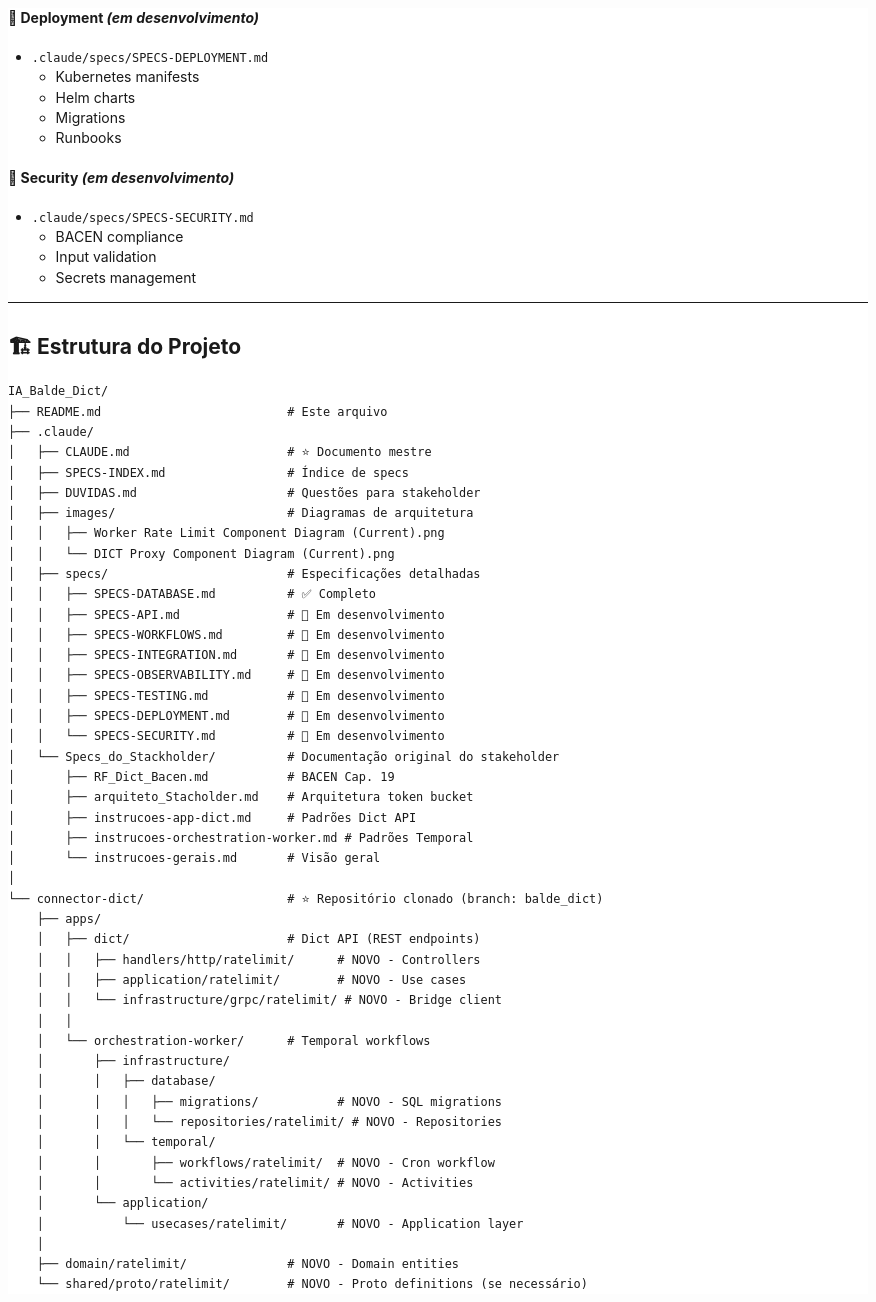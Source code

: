 #### 🚀 Deployment _(em desenvolvimento)_
- `.claude/specs/SPECS-DEPLOYMENT.md`
  - Kubernetes manifests
  - Helm charts
  - Migrations
  - Runbooks

#### 🔐 Security _(em desenvolvimento)_
- `.claude/specs/SPECS-SECURITY.md`
  - BACEN compliance
  - Input validation
  - Secrets management

---

## 🏗️ Estrutura do Projeto

```
IA_Balde_Dict/
├── README.md                          # Este arquivo
├── .claude/
│   ├── CLAUDE.md                      # ⭐ Documento mestre
│   ├── SPECS-INDEX.md                 # Índice de specs
│   ├── DUVIDAS.md                     # Questões para stakeholder
│   ├── images/                        # Diagramas de arquitetura
│   │   ├── Worker Rate Limit Component Diagram (Current).png
│   │   └── DICT Proxy Component Diagram (Current).png
│   ├── specs/                         # Especificações detalhadas
│   │   ├── SPECS-DATABASE.md          # ✅ Completo
│   │   ├── SPECS-API.md               # 📝 Em desenvolvimento
│   │   ├── SPECS-WORKFLOWS.md         # 📝 Em desenvolvimento
│   │   ├── SPECS-INTEGRATION.md       # 📝 Em desenvolvimento
│   │   ├── SPECS-OBSERVABILITY.md     # 📝 Em desenvolvimento
│   │   ├── SPECS-TESTING.md           # 📝 Em desenvolvimento
│   │   ├── SPECS-DEPLOYMENT.md        # 📝 Em desenvolvimento
│   │   └── SPECS-SECURITY.md          # 📝 Em desenvolvimento
│   └── Specs_do_Stackholder/          # Documentação original do stakeholder
│       ├── RF_Dict_Bacen.md           # BACEN Cap. 19
│       ├── arquiteto_Stacholder.md    # Arquitetura token bucket
│       ├── instrucoes-app-dict.md     # Padrões Dict API
│       ├── instrucoes-orchestration-worker.md # Padrões Temporal
│       └── instrucoes-gerais.md       # Visão geral
│
└── connector-dict/                    # ⭐ Repositório clonado (branch: balde_dict)
    ├── apps/
    │   ├── dict/                      # Dict API (REST endpoints)
    │   │   ├── handlers/http/ratelimit/      # NOVO - Controllers
    │   │   ├── application/ratelimit/        # NOVO - Use cases
    │   │   └── infrastructure/grpc/ratelimit/ # NOVO - Bridge client
    │   │
    │   └── orchestration-worker/      # Temporal workflows
    │       ├── infrastructure/
    │       │   ├── database/
    │       │   │   ├── migrations/           # NOVO - SQL migrations
    │       │   │   └── repositories/ratelimit/ # NOVO - Repositories
    │       │   └── temporal/
    │       │       ├── workflows/ratelimit/  # NOVO - Cron workflow
    │       │       └── activities/ratelimit/ # NOVO - Activities
    │       └── application/
    │           └── usecases/ratelimit/       # NOVO - Application layer
    │
    ├── domain/ratelimit/              # NOVO - Domain entities
    └── shared/proto/ratelimit/        # NOVO - Proto definitions (se necessário)
```